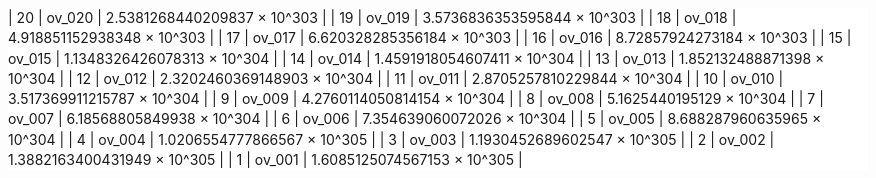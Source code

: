 | 20 | ov_020 | 2.5381268440209837 × 10^303 |
| 19 | ov_019 | 3.5736836353595844 × 10^303 |
| 18 | ov_018 | 4.918851152938348 × 10^303 |
| 17 | ov_017 | 6.620328285356184 × 10^303 |
| 16 | ov_016 | 8.72857924273184 × 10^303 |
| 15 | ov_015 | 1.1348326426078313 × 10^304 |
| 14 | ov_014 | 1.4591918054607411 × 10^304 |
| 13 | ov_013 | 1.852132488871398 × 10^304 |
| 12 | ov_012 | 2.3202460369148903 × 10^304 |
| 11 | ov_011 | 2.8705257810229844 × 10^304 |
| 10 | ov_010 | 3.517369911215787 × 10^304 |
| 9 | ov_009 | 4.2760114050814154 × 10^304 |
| 8 | ov_008 | 5.1625440195129 × 10^304 |
| 7 | ov_007 | 6.18568805849938 × 10^304 |
| 6 | ov_006 | 7.354639060072026 × 10^304 |
| 5 | ov_005 | 8.688287960635965 × 10^304 |
| 4 | ov_004 | 1.0206554777866567 × 10^305 |
| 3 | ov_003 | 1.1930452689602547 × 10^305 |
| 2 | ov_002 | 1.3882163400431949 × 10^305 |
| 1 | ov_001 | 1.6085125074567153 × 10^305 |


